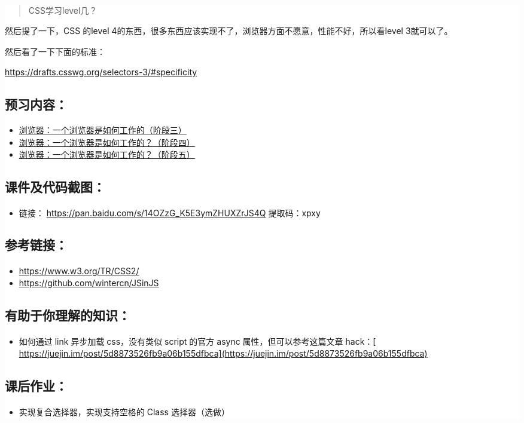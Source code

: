 > CSS学习level几？

然后提了一下，CSS 的level 4的东西，很多东西应该实现不了，浏览器方面不愿意，性能不好，所以看level 3就可以了。

然后看了一下下面的标准：

https://drafts.csswg.org/selectors-3/#specificity

## 预习内容：

- [浏览器：一个浏览器是如何工作的（阶段三）](https://time.geekbang.org/column/article/80311)
- [浏览器：一个浏览器是如何工作的？（阶段四）](https://time.geekbang.org/column/article/81730)
- [浏览器：一个浏览器是如何工作的？（阶段五）](https://time.geekbang.org/column/article/82397)

## 课件及代码截图：

- 链接： https://pan.baidu.com/s/14OZzG_K5E3ymZHUXZrJS4Q
  提取码：xpxy

## 参考链接：

- https://www.w3.org/TR/CSS2/
- https://github.com/wintercn/JSinJS

## 有助于你理解的知识：

- 如何通过 link 异步加载 css，没有类似 script 的官方 async 属性，但可以参考这篇文章 hack：[ https://juejin.im/post/5d8873526fb9a06b155dfbca](https://juejin.im/post/5d8873526fb9a06b155dfbca)

## 课后作业：

- 实现复合选择器，实现支持空格的 Class 选择器（选做）
